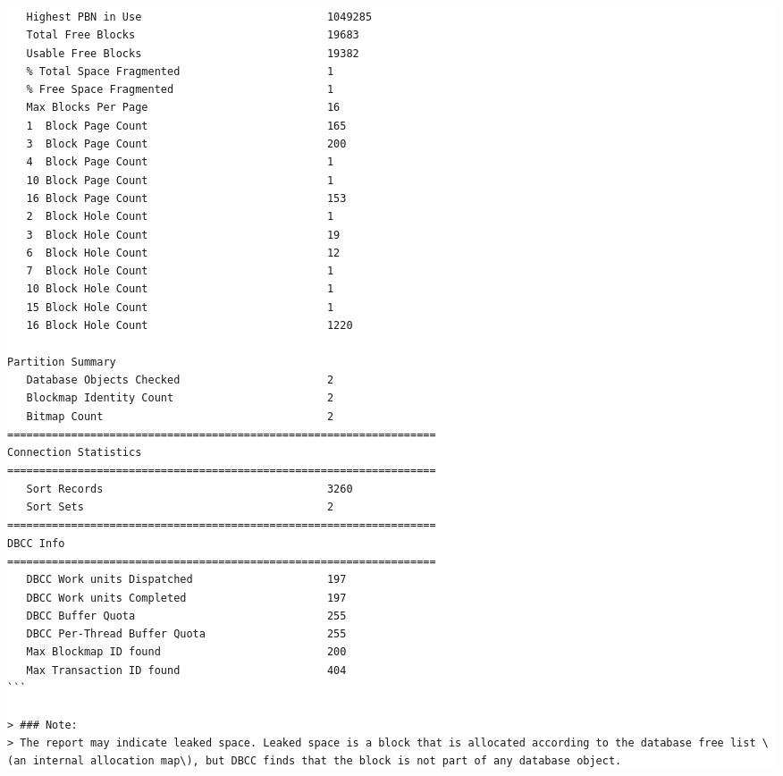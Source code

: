        Highest PBN in Use                             1049285  
       Total Free Blocks                              19683 
       Usable Free Blocks                             19382
       % Total Space Fragmented                       1 
       % Free Space Fragmented                        1  
       Max Blocks Per Page                            16 
       1  Block Page Count                            165
       3  Block Page Count                            200 
       4  Block Page Count                            1    
       10 Block Page Count                            1 
       16 Block Page Count                            153 
       2  Block Hole Count                            1      
       3  Block Hole Count                            19   
       6  Block Hole Count                            12    
       7  Block Hole Count                            1    
       10 Block Hole Count                            1   
       15 Block Hole Count                            1  
       16 Block Hole Count                            1220 
    
    Partition Summary    
       Database Objects Checked                       2
       Blockmap Identity Count                        2 
       Bitmap Count                                   2   
    ===================================================================
    Connection Statistics
    ===================================================================
       Sort Records                                   3260 
       Sort Sets                                      2  
    =================================================================== 
    DBCC Info    
    ===================================================================
       DBCC Work units Dispatched                     197  
       DBCC Work units Completed                      197  
       DBCC Buffer Quota                              255  
       DBCC Per-Thread Buffer Quota                   255  
       Max Blockmap ID found                          200  
       Max Transaction ID found                       404
    ```

    > ### Note:  
    > The report may indicate leaked space. Leaked space is a block that is allocated according to the database free list \(an internal allocation map\), but DBCC finds that the block is not part of any database object.


